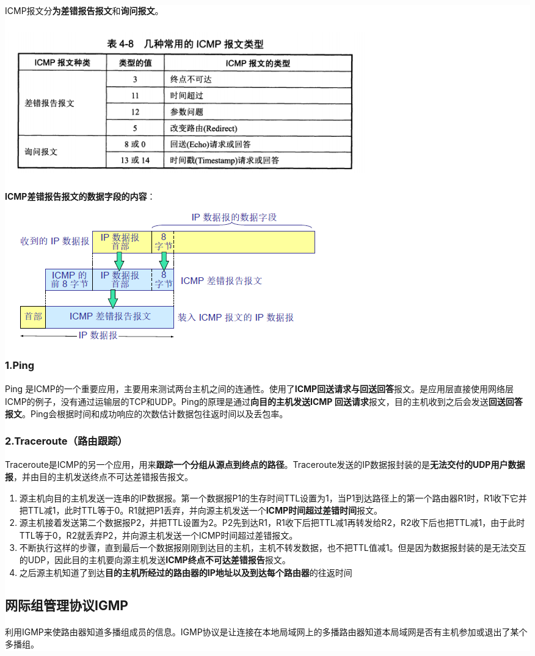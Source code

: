 ICMP报文分**为差错报告报文**和**询问报文**。

![image-20210311105421974](.images/image-20210311105421974.png)

**ICMP差错报告报文的数据字段的内容**：

![image-20210311131154062](.images/image-20210311131154062.png)

### 1.Ping

Ping 是ICMP的一个重要应用，主要用来测试两台主机之间的连通性。使用了**ICMP回送请求与回送回答**报文。是应用层直接使用网络层ICMP的例子，没有通过运输层的TCP和UDP。Ping的原理是通过**向目的主机发送ICMP 回送请求**报文，目的主机收到之后会发送**回送回答报文**。Ping会根据时间和成功响应的次数估计数据包往返时间以及丢包率。

### 2.Traceroute（路由跟踪）

Traceroute是ICMP的另一个应用，用来**跟踪一个分组从源点到终点的路径**。Traceroute发送的IP数据报封装的是**无法交付的UDP用户数据报**，并由目的主机发送终点不可达差错报告报文。

1. 源主机向目的主机发送一连串的IP数据报。第一个数据报P1的生存时间TTL设置为1，当P1到达路径上的第一个路由器R1时，R1收下它并把TTL减1，此时TTL等于0。R1就把P1丢弃，并向源主机发送一个**ICMP时间超过差错时间**报文。
2. 源主机接着发送第二个数据报P2，并把TTL设置为2。P2先到达R1，R1收下后把TTL减1再转发给R2，R2收下后也把TTL减1，由于此时TTL等于0，R2就丢弃P2，并向源主机发送一个ICMP时间超过差错报文。
3. 不断执行这样的步骤，直到最后一个数据报刚刚到达目的主机，主机不转发数据，也不把TTL值减1。但是因为数据报封装的是无法交互的UDP，因此目的主机要向源主机发送**ICMP终点不可达差错报告**报文。
4. 之后源主机知道了到达**目的主机所经过的路由器的IP地址以及到达每个路由器**的往返时间

## 网际组管理协议IGMP

利用IGMP来使路由器知道多播组成员的信息。IGMP协议是让连接在本地局域网上的多播路由器知道本局域网是否有主机参加或退出了某个多播组。
